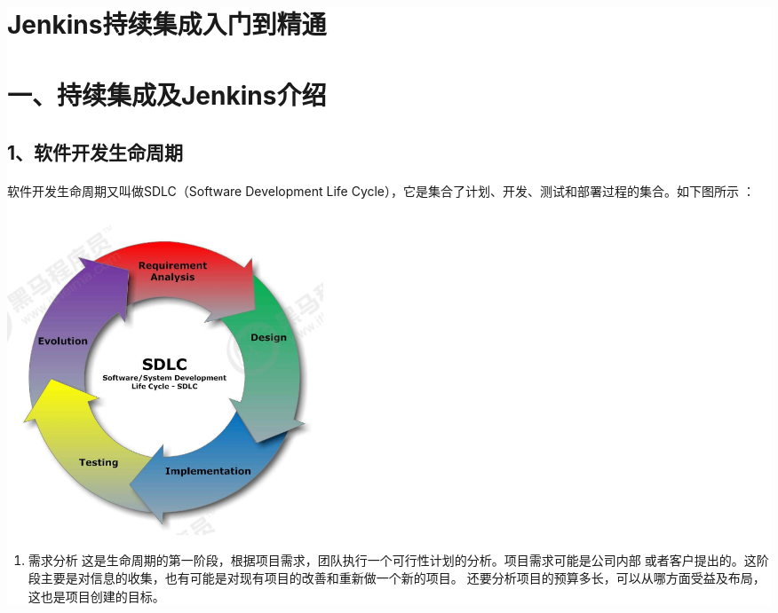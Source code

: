 # Jenkins持续集成入门到精通



# 一、持续集成及Jenkins介绍

## 1、软件开发生命周期

软件开发生命周期又叫做SDLC（Software Development Life Cycle），它是集合了计划、开发、测试和部署过程的集合。如下图所示 ：

<img src="README.assets/image-20220530193550862.png" alt="image-20220530193550862" style="zoom:50%;" />

1. 需求分析
   这是生命周期的第一阶段，根据项目需求，团队执行一个可行性计划的分析。项目需求可能是公司内部
   或者客户提出的。这阶段主要是对信息的收集，也有可能是对现有项目的改善和重新做一个新的项目。
   还要分析项目的预算多长，可以从哪方面受益及布局，这也是项目创建的目标。
